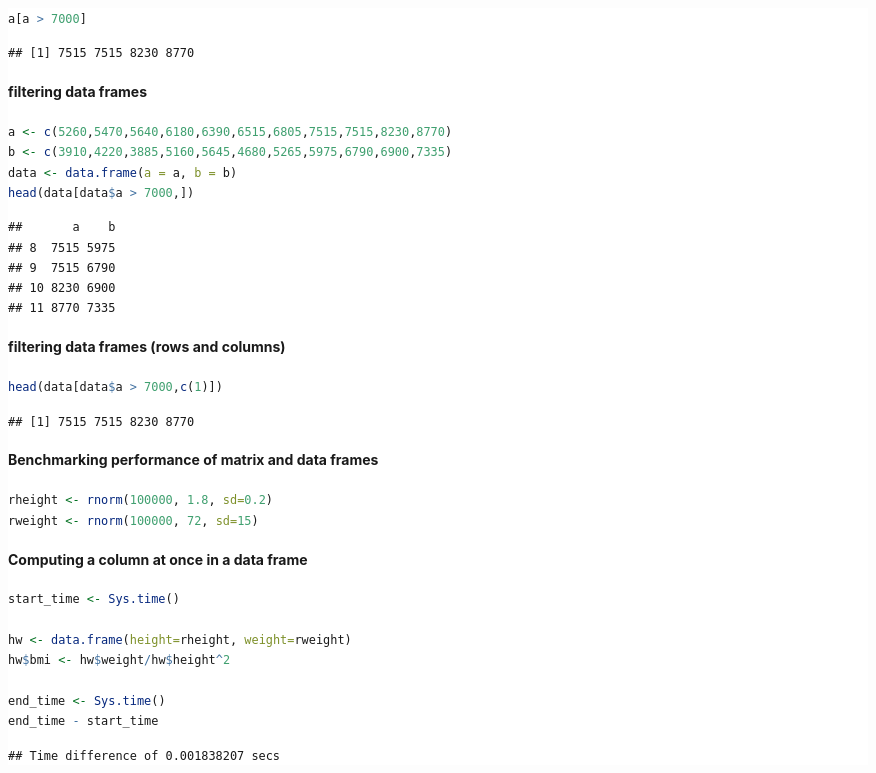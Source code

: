``` r
a[a > 7000] 
```

```
## [1] 7515 7515 8230 8770
```
####  filtering data frames


``` r
a <- c(5260,5470,5640,6180,6390,6515,6805,7515,7515,8230,8770)
b <- c(3910,4220,3885,5160,5645,4680,5265,5975,6790,6900,7335)
data <- data.frame(a = a, b = b)
head(data[data$a > 7000,])
```

```
##       a    b
## 8  7515 5975
## 9  7515 6790
## 10 8230 6900
## 11 8770 7335
```

####  filtering data frames (rows and columns)


``` r
head(data[data$a > 7000,c(1)])
```

```
## [1] 7515 7515 8230 8770
```

#### Benchmarking performance of matrix and data frames


``` r
rheight <- rnorm(100000, 1.8, sd=0.2)
rweight <- rnorm(100000, 72, sd=15)
```

#### Computing a column at once in a data frame


``` r
start_time <- Sys.time()

hw <- data.frame(height=rheight, weight=rweight)
hw$bmi <- hw$weight/hw$height^2

end_time <- Sys.time()
end_time - start_time
```

```
## Time difference of 0.001838207 secs
```
